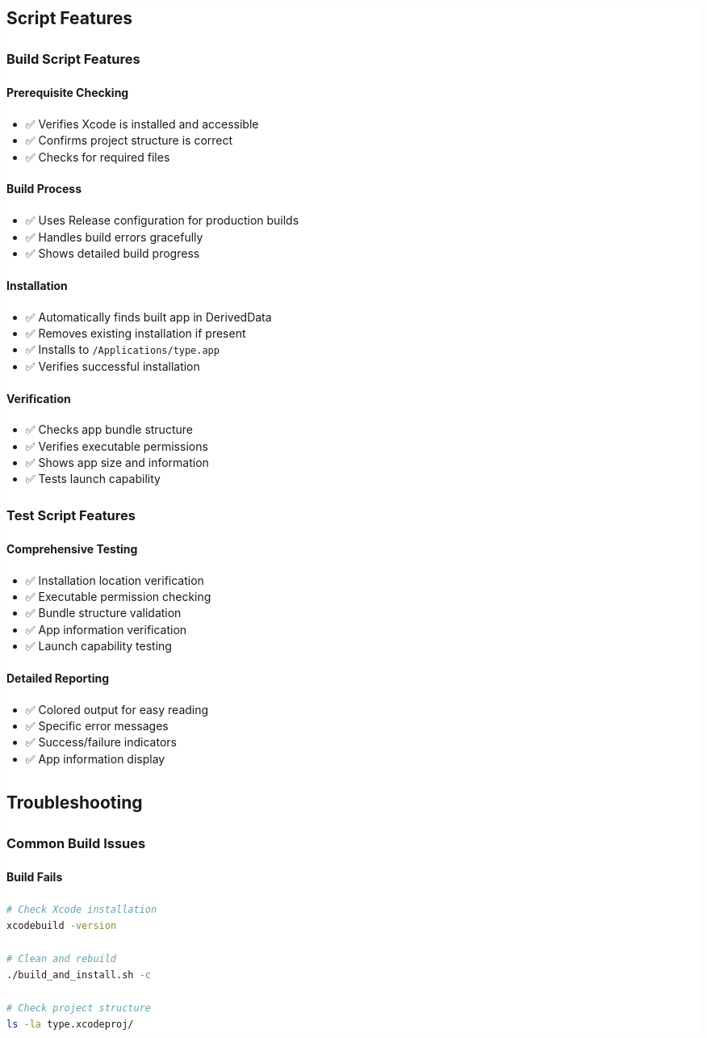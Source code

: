 ## Script Features

### Build Script Features

#### Prerequisite Checking
- ✅ Verifies Xcode is installed and accessible
- ✅ Confirms project structure is correct
- ✅ Checks for required files

#### Build Process
- ✅ Uses Release configuration for production builds
- ✅ Handles build errors gracefully
- ✅ Shows detailed build progress

#### Installation
- ✅ Automatically finds built app in DerivedData
- ✅ Removes existing installation if present
- ✅ Installs to `/Applications/type.app`
- ✅ Verifies successful installation

#### Verification
- ✅ Checks app bundle structure
- ✅ Verifies executable permissions
- ✅ Shows app size and information
- ✅ Tests launch capability

### Test Script Features

#### Comprehensive Testing
- ✅ Installation location verification
- ✅ Executable permission checking
- ✅ Bundle structure validation
- ✅ App information verification
- ✅ Launch capability testing

#### Detailed Reporting
- ✅ Colored output for easy reading
- ✅ Specific error messages
- ✅ Success/failure indicators
- ✅ App information display

## Troubleshooting

### Common Build Issues

#### Build Fails
```bash
# Check Xcode installation
xcodebuild -version

# Clean and rebuild
./build_and_install.sh -c

# Check project structure
ls -la type.xcodeproj/
```
